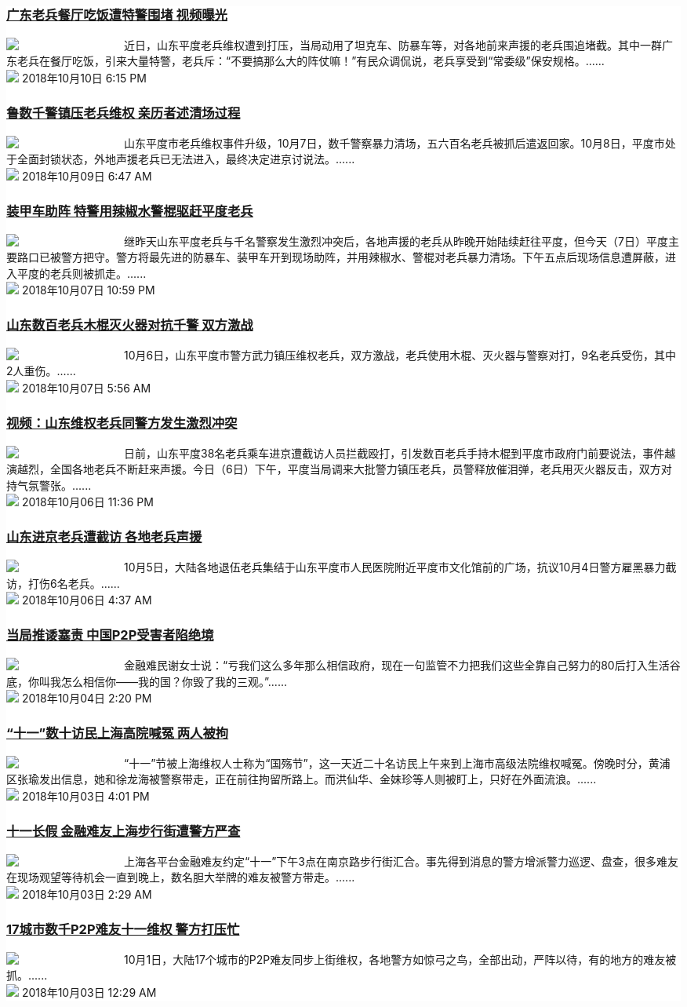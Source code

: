<tr><td><h3><a href="https://github.com/clbjqp2826/djy/blob/master/gb/18/10/10/n10773869.md#1" target="_blank">广东老兵餐厅吃饭遭特警围堵 视频曝光</a><br></h3><a href="https://github.com/clbjqp2826/djy/blob/master/gb/18/10/10/n10773869.md#1" target="_blank"><img width="150" src="http://i.epochtimes.com/assets/uploads/2018/10/e8a5947587fb8c52b7379c0a75d68c7d-150x120.jpg" align ="left"></a>近日，山东平度老兵维权遭到打压，当局动用了坦克车、防暴车等，对各地前来声援的老兵围追堵截。其中一群广东老兵在餐厅吃饭，引来大量特警，老兵斥：“不要搞那么大的阵仗嘛！”有民众调侃说，老兵享受到“常委级”保安规格。......<br><img align="bottom" src="http://www.epochtimes.com/assets/themes/djy/images/time.gif"> 2018年10月10日 6:15 PM							</td></tr>
<tr><td><h3><a href="https://github.com/clbjqp2826/djy/blob/master/gb/18/10/8/n10770309.md#1" target="_blank">鲁数千警镇压老兵维权 亲历者述清场过程</a><br></h3><a href="https://github.com/clbjqp2826/djy/blob/master/gb/18/10/8/n10770309.md#1" target="_blank"><img width="150" src="http://i.epochtimes.com/assets/uploads/2018/10/1-32-150x120.jpg" align ="left"></a>山东平度市老兵维权事件升级，10月7日，数千警察暴力清场，五六百名老兵被抓后遣返回家。10月8日，平度市处于全面封锁状态，外地声援老兵已无法进入，最终决定进京讨说法。......<br><img align="bottom" src="http://www.epochtimes.com/assets/themes/djy/images/time.gif"> 2018年10月09日 6:47 AM							</td></tr>
<tr><td><h3><a href="https://github.com/clbjqp2826/djy/blob/master/gb/18/10/7/n10766445.md#1" target="_blank">装甲车助阵 特警用辣椒水警棍驱赶平度老兵</a><br></h3><a href="https://github.com/clbjqp2826/djy/blob/master/gb/18/10/7/n10766445.md#1" target="_blank"><img width="150" src="http://i.epochtimes.com/assets/uploads/2018/10/4cbd949d9f1073603281ae9bdfc0b14c-150x120.jpg" align ="left"></a>继昨天山东平度老兵与千名警察发生激烈冲突后，各地声援的老兵从昨晚开始陆续赶往平度，但今天（7日）平度主要路口已被警方把守。警方将最先进的防暴车、装甲车开到现场助阵，并用辣椒水、警棍对老兵暴力清场。下午五点后现场信息遭屏蔽，进入平度的老兵则被抓走。......<br><img align="bottom" src="http://www.epochtimes.com/assets/themes/djy/images/time.gif"> 2018年10月07日 10:59 PM							</td></tr>
<tr><td><h3><a href="https://github.com/clbjqp2826/djy/blob/master/gb/18/10/6/n10765657.md#1" target="_blank">山东数百老兵木棍灭火器对抗千警 双方激战</a><br></h3><a href="https://github.com/clbjqp2826/djy/blob/master/gb/18/10/6/n10765657.md#1" target="_blank"><img width="150" src="http://i.epochtimes.com/assets/uploads/2018/10/Capture-3-150x120.jpg" align ="left"></a>10月6日，山东平度市警方武力镇压维权老兵，双方激战，老兵使用木棍、灭火器与警察对打，9名老兵受伤，其中2人重伤。......<br><img align="bottom" src="http://www.epochtimes.com/assets/themes/djy/images/time.gif"> 2018年10月07日 5:56 AM							</td></tr>
<tr><td><h3><a href="https://github.com/clbjqp2826/djy/blob/master/gb/18/10/6/n10765343.md#1" target="_blank">视频：山东维权老兵同警方发生激烈冲突</a><br></h3><a href="https://github.com/clbjqp2826/djy/blob/master/gb/18/10/6/n10765343.md#1" target="_blank"><img width="150" src="http://i.epochtimes.com/assets/uploads/2018/10/2-16-150x120.jpg" align ="left"></a>日前，山东平度38名老兵乘车进京遭截访人员拦截殴打，引发数百老兵手持木棍到平度市政府门前要说法，事件越演越烈，全国各地老兵不断赶来声援。今日（6日）下午，平度当局调来大批警力镇压老兵，员警释放催泪弹，老兵用灭火器反击，双方对持气氛警张。......<br><img align="bottom" src="http://www.epochtimes.com/assets/themes/djy/images/time.gif"> 2018年10月06日 11:36 PM							</td></tr>
<tr><td><h3><a href="https://github.com/clbjqp2826/djy/blob/master/gb/18/10/5/n10764106.md#1" target="_blank">山东进京老兵遭截访 各地老兵声援</a><br></h3><a href="https://github.com/clbjqp2826/djy/blob/master/gb/18/10/5/n10764106.md#1" target="_blank"><img width="150" src="http://i.epochtimes.com/assets/uploads/2018/10/2-15-150x120.jpg" align ="left"></a>10月5日，大陆各地退伍老兵集结于山东平度市人民医院附近平度市文化馆前的广场，抗议10月4日警方雇黑暴力截访，打伤6名老兵。......<br><img align="bottom" src="http://www.epochtimes.com/assets/themes/djy/images/time.gif"> 2018年10月06日 4:37 AM							</td></tr>
<tr><td><h3><a href="https://github.com/clbjqp2826/djy/blob/master/gb/18/10/4/n10759654.md#1" target="_blank">当局推诿塞责 中国P2P受害者陷绝境</a><br></h3><a href="https://github.com/clbjqp2826/djy/blob/master/gb/18/10/4/n10759654.md#1" target="_blank"><img width="150" src="http://i.epochtimes.com/assets/uploads/2018/10/26b1594c5de3795af8ee0d5df991ac85-150x120.jpg" align ="left"></a>金融难民谢女士说：“亏我们这么多年那么相信政府，现在一句监管不力把我们这些全靠自己努力的80后打入生活谷底，你叫我怎么相信你——我的国？你毁了我的三观。”......<br><img align="bottom" src="http://www.epochtimes.com/assets/themes/djy/images/time.gif"> 2018年10月04日 2:20 PM							</td></tr>
<tr><td><h3><a href="https://github.com/clbjqp2826/djy/blob/master/gb/18/10/3/n10757715.md#1" target="_blank">“十一”数十访民上海高院喊冤 两人被拘</a><br></h3><a href="https://github.com/clbjqp2826/djy/blob/master/gb/18/10/3/n10757715.md#1" target="_blank"><img width="150" src="http://i.epochtimes.com/assets/uploads/2018/10/2-6-150x120.jpg" align ="left"></a>“十一”节被上海维权人士称为“国殇节”，这一天近二十名访民上午来到上海市高级法院维权喊冤。傍晚时分，黄浦区张瑜发出信息，她和徐龙海被警察带走，正在前往拘留所路上。而洪仙华、金妹珍等人则被盯上，只好在外面流浪。......<br><img align="bottom" src="http://www.epochtimes.com/assets/themes/djy/images/time.gif"> 2018年10月03日 4:01 PM							</td></tr>
<tr><td><h3><a href="https://github.com/clbjqp2826/djy/blob/master/gb/18/10/2/n10756080.md#1" target="_blank">十一长假 金融难友上海步行街遭警方严查</a><br></h3><a href="https://github.com/clbjqp2826/djy/blob/master/gb/18/10/2/n10756080.md#1" target="_blank"><img width="150" src="http://i.epochtimes.com/assets/uploads/2018/10/786ea559d79e23ccaa7c4b23bbe20049-150x120.jpg" align ="left"></a>上海各平台金融难友约定“十一”下午3点在南京路步行街汇合。事先得到消息的警方增派警力巡逻、盘查，很多难友在现场观望等待机会一直到晚上，数名胆大举牌的难友被警方带走。......<br><img align="bottom" src="http://www.epochtimes.com/assets/themes/djy/images/time.gif"> 2018年10月03日 2:29 AM							</td></tr>
<tr><td><h3><a href="https://github.com/clbjqp2826/djy/blob/master/gb/18/10/2/n10756348.md#1" target="_blank">17城市数千P2P难友十一维权 警方打压忙</a><br></h3><a href="https://github.com/clbjqp2826/djy/blob/master/gb/18/10/2/n10756348.md#1" target="_blank"><img width="150" src="http://i.epochtimes.com/assets/uploads/2018/10/4-1-150x120.jpg" align ="left"></a>10月1日，大陆17个城市的P2P难友同步上街维权，各地警方如惊弓之鸟，全部出动，严阵以待，有的地方的难友被抓。......<br><img align="bottom" src="http://www.epochtimes.com/assets/themes/djy/images/time.gif"> 2018年10月03日 12:29 AM							</td></tr>